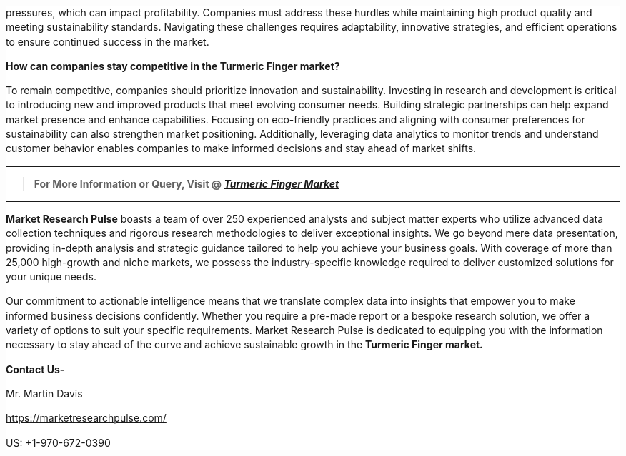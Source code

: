 pressures, which can impact profitability. Companies must address these hurdles while maintaining high product quality and meeting sustainability standards. Navigating these challenges requires adaptability, innovative strategies, and efficient operations to ensure continued success in the market.</p><p><strong>How can companies stay competitive in the Turmeric Finger market?</strong></p><p>To remain competitive, companies should prioritize innovation and sustainability. Investing in research and development is critical to introducing new and improved products that meet evolving consumer needs. Building strategic partnerships can help expand market presence and enhance capabilities. Focusing on eco-friendly practices and aligning with consumer preferences for sustainability can also strengthen market positioning. Additionally, leveraging data analytics to monitor trends and understand customer behavior enables companies to make informed decisions and stay ahead of market shifts.</p><hr /><blockquote><p><strong>For More Information or Query, Visit @&nbsp;<em><a href="https://marketresearchpulse.com/report/43165/turmeric-finger-market?utm_source=Linkedin&utm_medium=0112">Turmeric Finger Market</a></em></strong></p></blockquote><hr /><p><strong>Market Research Pulse</strong> boasts a team of over 250 experienced analysts and subject matter experts who utilize advanced data collection techniques and rigorous research methodologies to deliver exceptional insights. We go beyond mere data presentation, providing in-depth analysis and strategic guidance tailored to help you achieve your business goals. With coverage of more than 25,000 high-growth and niche markets, we possess the industry-specific knowledge required to deliver customized solutions for your unique needs.</p><p>Our commitment to actionable intelligence means that we translate complex data into insights that empower you to make informed business decisions confidently. Whether you require a pre-made report or a bespoke research solution, we offer a variety of options to suit your specific requirements. Market Research Pulse is dedicated to equipping you with the information necessary to stay ahead of the curve and achieve sustainable growth in the <strong>Turmeric Finger market.</strong></p><p><strong>Contact Us-</strong></p><p>Mr. Martin Davis</p><p>https://marketresearchpulse.com/</p><p>US: +1-970-672-0390</p>
